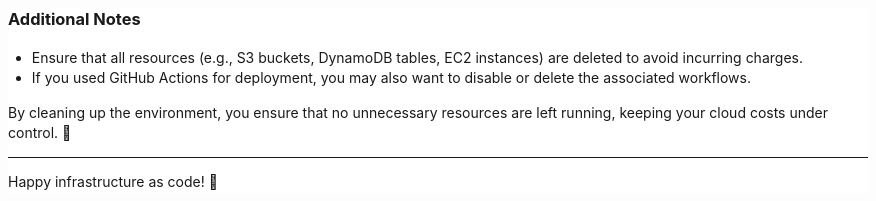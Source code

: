 ### Additional Notes

- Ensure that all resources (e.g., S3 buckets, DynamoDB tables, EC2 instances) are deleted to avoid incurring charges.
- If you used GitHub Actions for deployment, you may also want to disable or delete the associated workflows.

By cleaning up the environment, you ensure that no unnecessary resources are left running, keeping your cloud costs under control. 🎉

---

Happy infrastructure as code! 🎉
